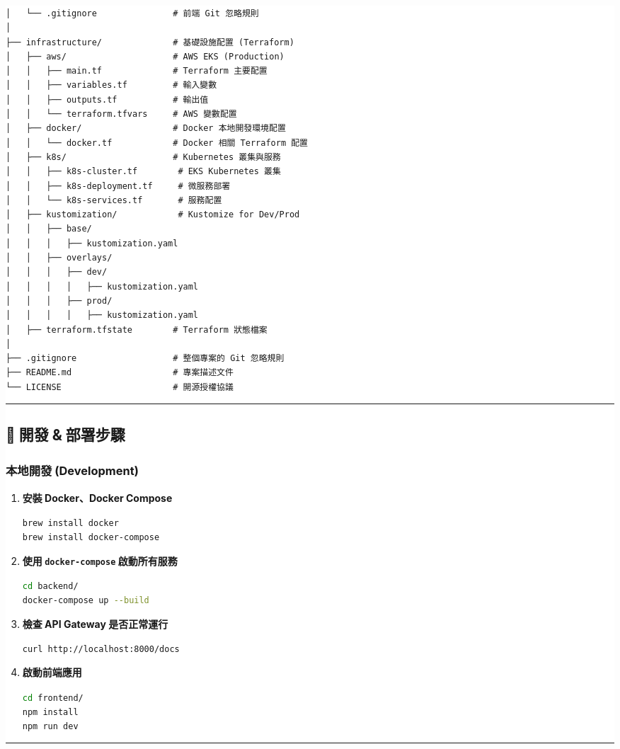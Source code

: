 ```
│   └── .gitignore               # 前端 Git 忽略規則
│
├── infrastructure/              # 基礎設施配置 (Terraform)
│   ├── aws/                     # AWS EKS (Production)
│   │   ├── main.tf              # Terraform 主要配置
│   │   ├── variables.tf         # 輸入變數
│   │   ├── outputs.tf           # 輸出值
│   │   └── terraform.tfvars     # AWS 變數配置
│   ├── docker/                  # Docker 本地開發環境配置
│   │   └── docker.tf            # Docker 相關 Terraform 配置
│   ├── k8s/                     # Kubernetes 叢集與服務
│   │   ├── k8s-cluster.tf        # EKS Kubernetes 叢集
│   │   ├── k8s-deployment.tf     # 微服務部署
│   │   └── k8s-services.tf       # 服務配置
│   ├── kustomization/            # Kustomize for Dev/Prod
│   │   ├── base/
│   │   │   ├── kustomization.yaml
│   │   ├── overlays/
│   │   │   ├── dev/
│   │   │   │   ├── kustomization.yaml
│   │   │   ├── prod/
│   │   │   │   ├── kustomization.yaml
│   ├── terraform.tfstate        # Terraform 狀態檔案
│
├── .gitignore                   # 整個專案的 Git 忽略規則
├── README.md                    # 專案描述文件
└── LICENSE                      # 開源授權協議
```

---

## **📌 開發 & 部署步驟**
### **本地開發 (Development)**
1. **安裝 Docker、Docker Compose**
   ```bash
   brew install docker
   brew install docker-compose
   ```

2. **使用 `docker-compose` 啟動所有服務**
   ```bash
   cd backend/
   docker-compose up --build
   ```

3. **檢查 API Gateway 是否正常運行**
   ```bash
   curl http://localhost:8000/docs
   ```

4. **啟動前端應用**
   ```bash
   cd frontend/
   npm install
   npm run dev
   ```

---